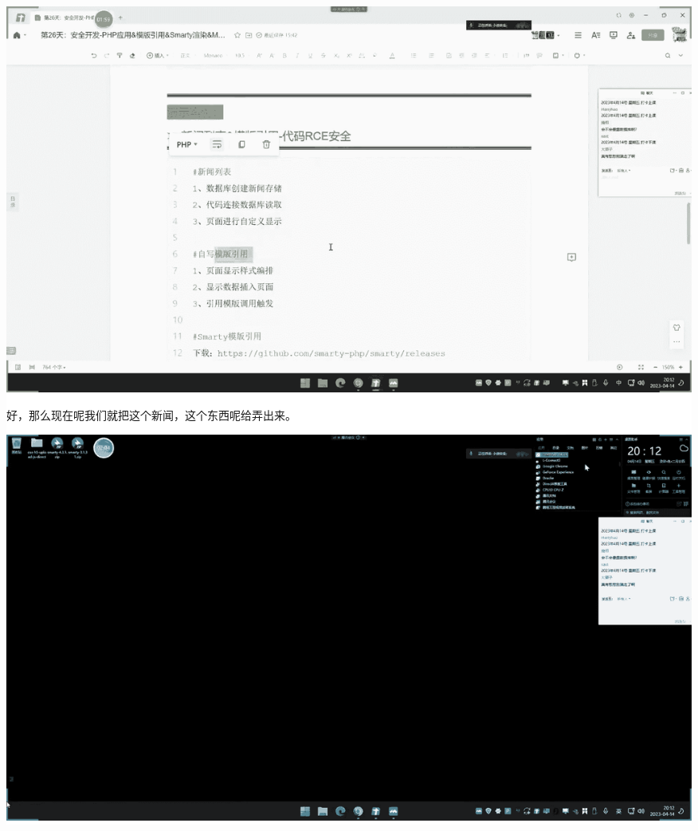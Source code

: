 ![](img/e55b0bbc28b9a8e0f34f1e454ceab4d1_3.png)

好，那么现在呢我们就把这个新闻，这个东西呢给弄出来。

![](img/e55b0bbc28b9a8e0f34f1e454ceab4d1_5.png)
